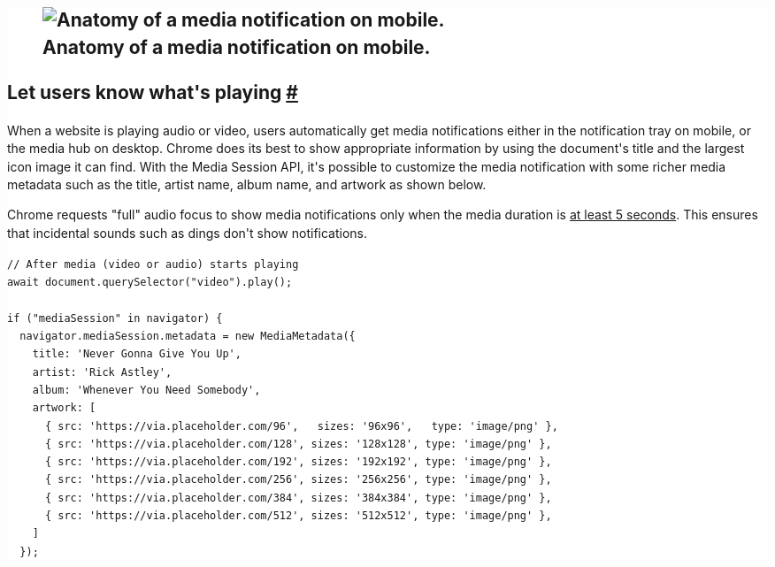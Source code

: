 ## <figure><img src="https://web-dev.imgix.net/image/admin/eiavbbCE6TlI8osR1tYT.jpg?auto=format" alt="Anatomy of a media notification on mobile." sizes="(min-width: 800px) 800px, calc(100vw - 48px)" srcset="https://web-dev.imgix.net/image/admin/eiavbbCE6TlI8osR1tYT.jpg?auto=format&amp;w=200 200w,     https://web-dev.imgix.net/image/admin/eiavbbCE6TlI8osR1tYT.jpg?auto=format&amp;w=228 228w,     https://web-dev.imgix.net/image/admin/eiavbbCE6TlI8osR1tYT.jpg?auto=format&amp;w=260 260w,     https://web-dev.imgix.net/image/admin/eiavbbCE6TlI8osR1tYT.jpg?auto=format&amp;w=296 296w,     https://web-dev.imgix.net/image/admin/eiavbbCE6TlI8osR1tYT.jpg?auto=format&amp;w=338 338w,     https://web-dev.imgix.net/image/admin/eiavbbCE6TlI8osR1tYT.jpg?auto=format&amp;w=385 385w,     https://web-dev.imgix.net/image/admin/eiavbbCE6TlI8osR1tYT.jpg?auto=format&amp;w=439 439w,     https://web-dev.imgix.net/image/admin/eiavbbCE6TlI8osR1tYT.jpg?auto=format&amp;w=500 500w,     https://web-dev.imgix.net/image/admin/eiavbbCE6TlI8osR1tYT.jpg?auto=format&amp;w=571 571w,     https://web-dev.imgix.net/image/admin/eiavbbCE6TlI8osR1tYT.jpg?auto=format&amp;w=650 650w,     https://web-dev.imgix.net/image/admin/eiavbbCE6TlI8osR1tYT.jpg?auto=format&amp;w=741 741w,     https://web-dev.imgix.net/image/admin/eiavbbCE6TlI8osR1tYT.jpg?auto=format&amp;w=845 845w,     https://web-dev.imgix.net/image/admin/eiavbbCE6TlI8osR1tYT.jpg?auto=format&amp;w=964 964w,     https://web-dev.imgix.net/image/admin/eiavbbCE6TlI8osR1tYT.jpg?auto=format&amp;w=1098 1098w,     https://web-dev.imgix.net/image/admin/eiavbbCE6TlI8osR1tYT.jpg?auto=format&amp;w=1252 1252w,     https://web-dev.imgix.net/image/admin/eiavbbCE6TlI8osR1tYT.jpg?auto=format&amp;w=1428 1428w,     https://web-dev.imgix.net/image/admin/eiavbbCE6TlI8osR1tYT.jpg?auto=format&amp;w=1600 1600w" width="800" height="353" /><figcaption>Anatomy of a media notification on mobile.</figcaption></figure>Let users know what's playing <a href="#let-users-know-what&#39;s-playing" class="w-headline-link">#</a>

When a website is playing audio or video, users automatically get media notifications either in the notification tray on mobile, or the media hub on desktop. Chrome does its best to show appropriate information by using the document's title and the largest icon image it can find. With the Media Session API, it's possible to customize the media notification with some richer media metadata such as the title, artist name, album name, and artwork as shown below.

Chrome requests "full" audio focus to show media notifications only when the media duration is [at least 5 seconds](https://chromium.googlesource.com/chromium/src/+/5d8eab739eb23c4fd27ba6a18b0e1afc15182321/media/base/media_content_type.cc#10). This ensures that incidental sounds such as dings don't show notifications.

    // After media (video or audio) starts playing
    await document.querySelector("video").play();

    if ("mediaSession" in navigator) {
      navigator.mediaSession.metadata = new MediaMetadata({
        title: 'Never Gonna Give You Up',
        artist: 'Rick Astley',
        album: 'Whenever You Need Somebody',
        artwork: [
          { src: 'https://via.placeholder.com/96',   sizes: '96x96',   type: 'image/png' },
          { src: 'https://via.placeholder.com/128', sizes: '128x128', type: 'image/png' },
          { src: 'https://via.placeholder.com/192', sizes: '192x192', type: 'image/png' },
          { src: 'https://via.placeholder.com/256', sizes: '256x256', type: 'image/png' },
          { src: 'https://via.placeholder.com/384', sizes: '384x384', type: 'image/png' },
          { src: 'https://via.placeholder.com/512', sizes: '512x512', type: 'image/png' },
        ]
      });
